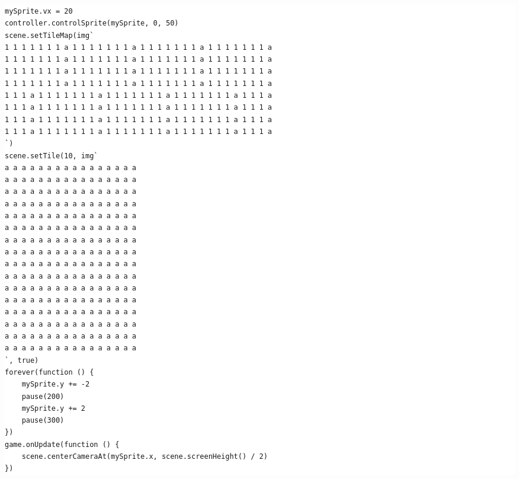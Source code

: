 ```blocks
mySprite.vx = 20
controller.controlSprite(mySprite, 0, 50)
scene.setTileMap(img`
1 1 1 1 1 1 1 a 1 1 1 1 1 1 1 a 1 1 1 1 1 1 1 a 1 1 1 1 1 1 1 a 
1 1 1 1 1 1 1 a 1 1 1 1 1 1 1 a 1 1 1 1 1 1 1 a 1 1 1 1 1 1 1 a 
1 1 1 1 1 1 1 a 1 1 1 1 1 1 1 a 1 1 1 1 1 1 1 a 1 1 1 1 1 1 1 a 
1 1 1 1 1 1 1 a 1 1 1 1 1 1 1 a 1 1 1 1 1 1 1 a 1 1 1 1 1 1 1 a 
1 1 1 a 1 1 1 1 1 1 1 a 1 1 1 1 1 1 1 a 1 1 1 1 1 1 1 a 1 1 1 a 
1 1 1 a 1 1 1 1 1 1 1 a 1 1 1 1 1 1 1 a 1 1 1 1 1 1 1 a 1 1 1 a 
1 1 1 a 1 1 1 1 1 1 1 a 1 1 1 1 1 1 1 a 1 1 1 1 1 1 1 a 1 1 1 a 
1 1 1 a 1 1 1 1 1 1 1 a 1 1 1 1 1 1 1 a 1 1 1 1 1 1 1 a 1 1 1 a 
`)
scene.setTile(10, img`
a a a a a a a a a a a a a a a a 
a a a a a a a a a a a a a a a a 
a a a a a a a a a a a a a a a a 
a a a a a a a a a a a a a a a a 
a a a a a a a a a a a a a a a a 
a a a a a a a a a a a a a a a a 
a a a a a a a a a a a a a a a a 
a a a a a a a a a a a a a a a a 
a a a a a a a a a a a a a a a a 
a a a a a a a a a a a a a a a a 
a a a a a a a a a a a a a a a a 
a a a a a a a a a a a a a a a a 
a a a a a a a a a a a a a a a a 
a a a a a a a a a a a a a a a a 
a a a a a a a a a a a a a a a a 
a a a a a a a a a a a a a a a a 
`, true)
forever(function () {
    mySprite.y += -2
    pause(200)
    mySprite.y += 2
    pause(300)
})
game.onUpdate(function () {
    scene.centerCameraAt(mySprite.x, scene.screenHeight() / 2)
})
```

